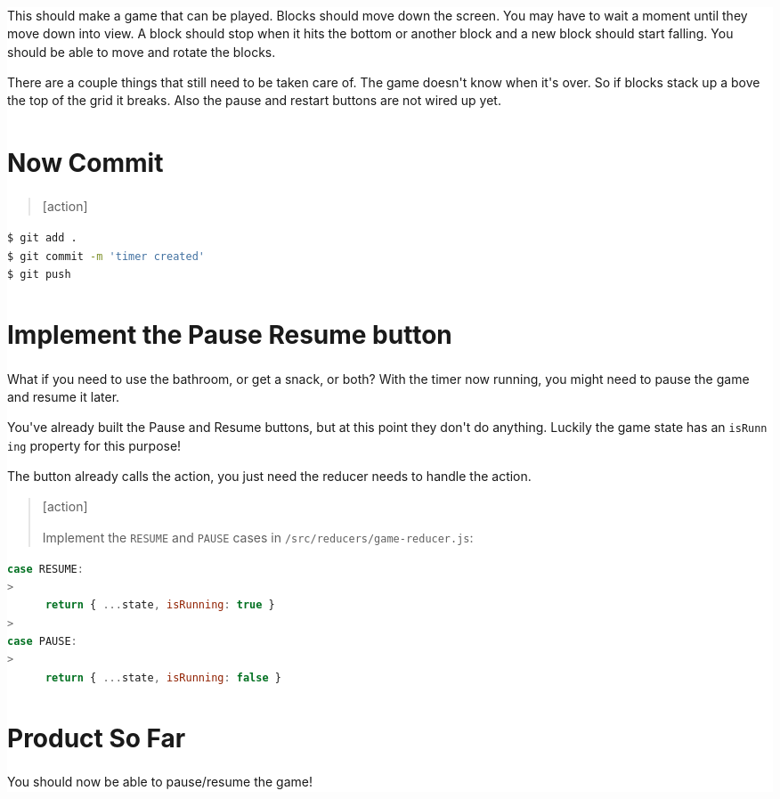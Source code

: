 This should make a game that can be played. Blocks should move down the screen. You may have to wait a moment until they move down into view. A block should stop when it hits the bottom or another block and a new block should start falling. You should be able to move and rotate the blocks. 

There are a couple things that still need to be taken care of. The game doesn't know when it's over. So if blocks stack up a bove the top of the grid it breaks. Also the pause and restart buttons are not wired up yet. 

# Now Commit

>[action]
>
```bash
$ git add .
$ git commit -m 'timer created'
$ git push
```

# Implement the Pause Resume button

What if you need to use the bathroom, or get a snack, or both? With the timer now running, you might need to pause the game and resume it later.

You've already built the Pause and Resume buttons, but at this point they don't do anything. Luckily the game state has an `isRunning` property for this purpose!

The button already calls the action, you just need the reducer needs to handle the action.

> [action]
>
> Implement the `RESUME` and `PAUSE` cases in `/src/reducers/game-reducer.js`:
>
```js
case RESUME:
>
      return { ...state, isRunning: true }
>
case PAUSE:
>
      return { ...state, isRunning: false }
```

# Product So Far

You should now be able to pause/resume the game!
